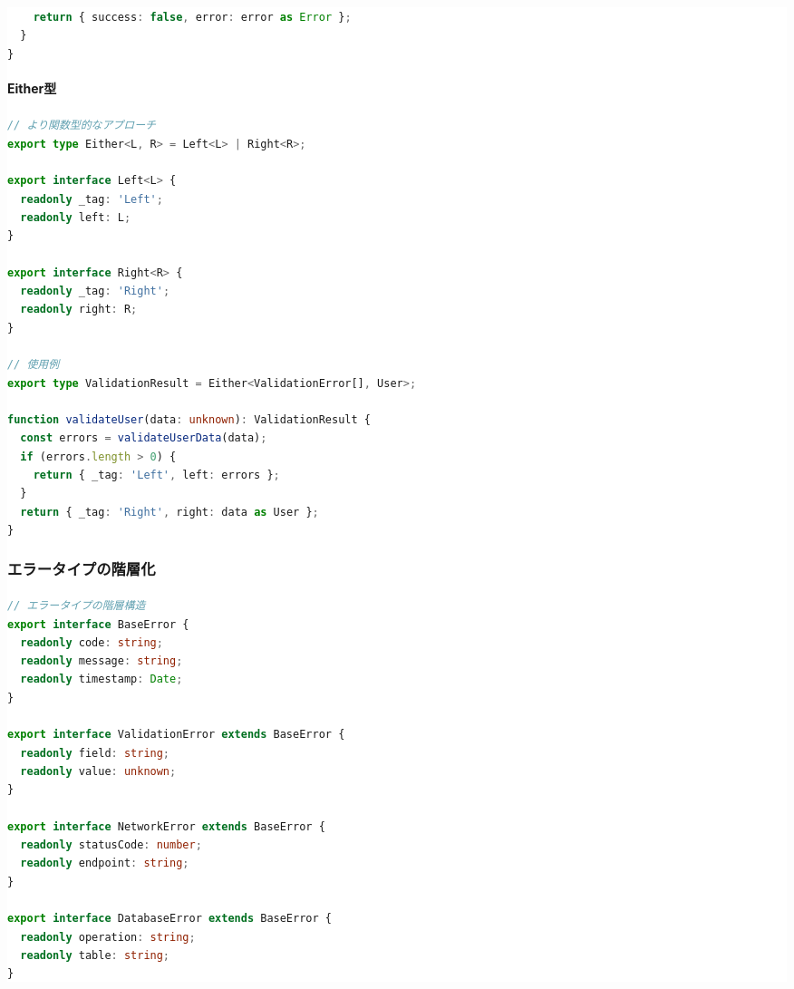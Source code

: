 ```typescript
    return { success: false, error: error as Error };
  }
}
```

#### Either型
```typescript
// より関数型的なアプローチ
export type Either<L, R> = Left<L> | Right<R>;

export interface Left<L> {
  readonly _tag: 'Left';
  readonly left: L;
}

export interface Right<R> {
  readonly _tag: 'Right';
  readonly right: R;
}

// 使用例
export type ValidationResult = Either<ValidationError[], User>;

function validateUser(data: unknown): ValidationResult {
  const errors = validateUserData(data);
  if (errors.length > 0) {
    return { _tag: 'Left', left: errors };
  }
  return { _tag: 'Right', right: data as User };
}
```

### エラータイプの階層化

```typescript
// エラータイプの階層構造
export interface BaseError {
  readonly code: string;
  readonly message: string;
  readonly timestamp: Date;
}

export interface ValidationError extends BaseError {
  readonly field: string;
  readonly value: unknown;
}

export interface NetworkError extends BaseError {
  readonly statusCode: number;
  readonly endpoint: string;
}

export interface DatabaseError extends BaseError {
  readonly operation: string;
  readonly table: string;
}
```
